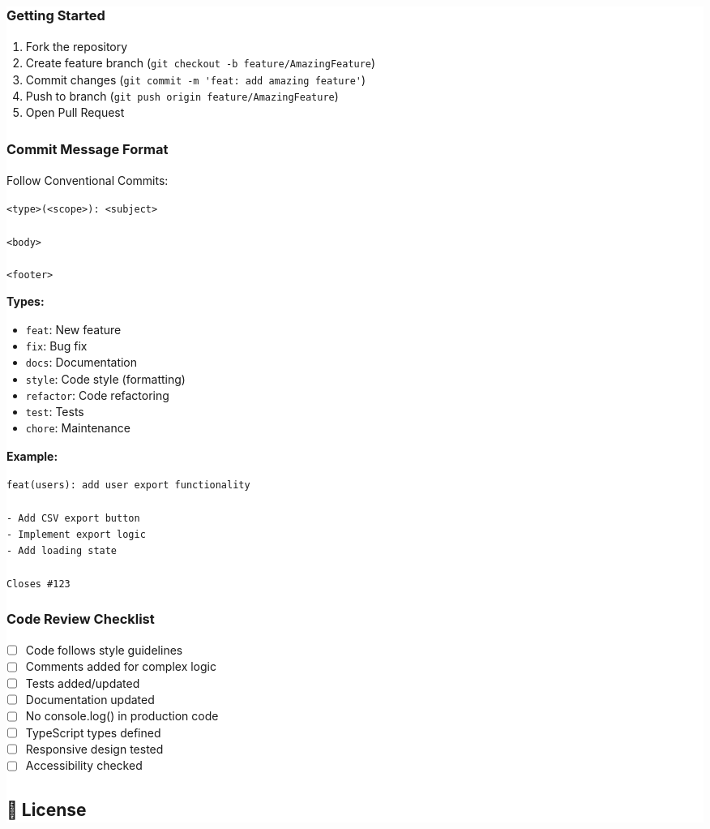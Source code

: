 ### Getting Started

1. Fork the repository
2. Create feature branch (`git checkout -b feature/AmazingFeature`)
3. Commit changes (`git commit -m 'feat: add amazing feature'`)
4. Push to branch (`git push origin feature/AmazingFeature`)
5. Open Pull Request

### Commit Message Format

Follow Conventional Commits:

```
<type>(<scope>): <subject>

<body>

<footer>
```

**Types:**

- `feat`: New feature
- `fix`: Bug fix
- `docs`: Documentation
- `style`: Code style (formatting)
- `refactor`: Code refactoring
- `test`: Tests
- `chore`: Maintenance

**Example:**

```
feat(users): add user export functionality

- Add CSV export button
- Implement export logic
- Add loading state

Closes #123
```

### Code Review Checklist

- [ ] Code follows style guidelines
- [ ] Comments added for complex logic
- [ ] Tests added/updated
- [ ] Documentation updated
- [ ] No console.log() in production code
- [ ] TypeScript types defined
- [ ] Responsive design tested
- [ ] Accessibility checked

## 📄 License
